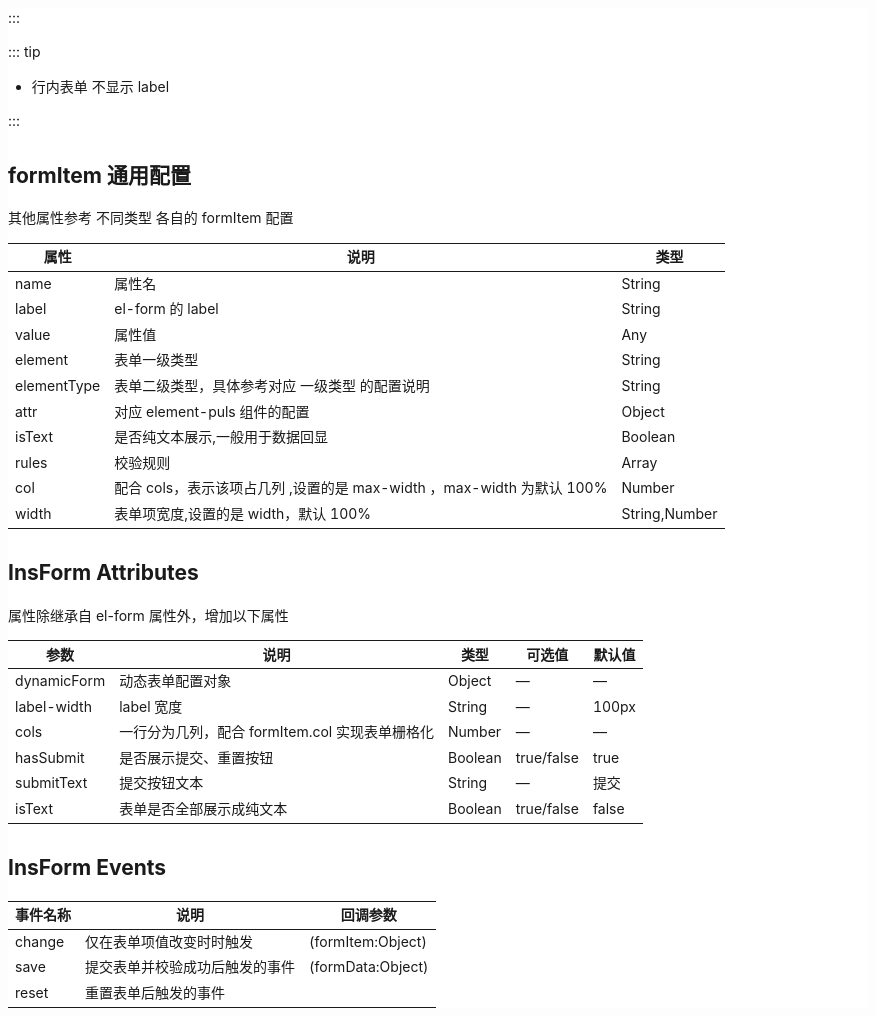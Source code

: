 :::

::: tip

- 行内表单 不显示 label

:::

## formItem 通用配置

其他属性参考 不同类型 各自的 formItem 配置

| 属性        | 说明                                                                  | 类型          |
| ----------- | --------------------------------------------------------------------- | ------------- |
| name        | 属性名                                                                | String        |
| label       | el-form 的 label                                                      | String        |
| value       | 属性值                                                                | Any           |
| element     | 表单一级类型                                                          | String        |
| elementType | 表单二级类型，具体参考对应 一级类型 的配置说明                        | String        |
| attr        | 对应 element-puls 组件的配置                                          | Object        |
| isText      | 是否纯文本展示,一般用于数据回显                                       | Boolean       |
| rules       | 校验规则                                                              | Array         |
| col         | 配合 cols，表示该项占几列 ,设置的是 max-width ，max-width 为默认 100% | Number        |
| width       | 表单项宽度,设置的是 width，默认 100%                                  | String,Number |

## InsForm Attributes

属性除继承自 el-form 属性外，增加以下属性

| 参数        | 说明                                           | 类型    | 可选值     | 默认值 |
| ----------- | ---------------------------------------------- | ------- | ---------- | ------ |
| dynamicForm | 动态表单配置对象                               | Object  | —          | —      |
| label-width | label 宽度                                     | String  | —          | 100px  |
| cols        | 一行分为几列，配合 formItem.col 实现表单栅格化 | Number  | —          | —      |
| hasSubmit   | 是否展示提交、重置按钮                         | Boolean | true/false | true   |
| submitText  | 提交按钮文本                                   | String  | —          | 提交   |
| isText      | 表单是否全部展示成纯文本                       | Boolean | true/false | false  |

## InsForm Events

| 事件名称 | 说明                           | 回调参数          |
| -------- | ------------------------------ | ----------------- |
| change   | 仅在表单项值改变时时触发       | (formItem:Object) |
| save     | 提交表单并校验成功后触发的事件 | (formData:Object) |
| reset    | 重置表单后触发的事件           |                   |
